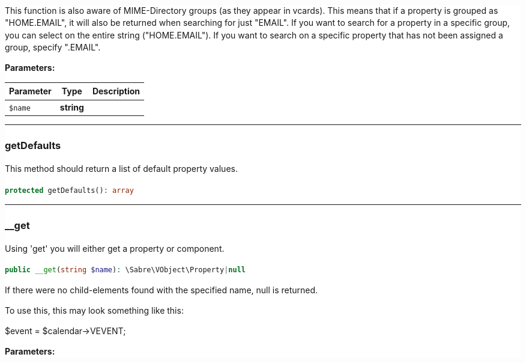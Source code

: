 This function is also aware of MIME-Directory groups (as they appear in
vcards). This means that if a property is grouped as "HOME.EMAIL", it
will also be returned when searching for just "EMAIL". If you want to
search for a property in a specific group, you can select on the entire
string ("HOME.EMAIL"). If you want to search on a specific property that
has not been assigned a group, specify ".EMAIL".






**Parameters:**

| Parameter | Type | Description |
|-----------|------|-------------|
| `$name` | **string** |  |





***

### getDefaults

This method should return a list of default property values.

```php
protected getDefaults(): array
```












***

### __get

Using 'get' you will either get a property or component.

```php
public __get(string $name): \Sabre\VObject\Property|null
```

If there were no child-elements found with the specified name,
null is returned.

To use this, this may look something like this:

$event = $calendar->VEVENT;






**Parameters:**
